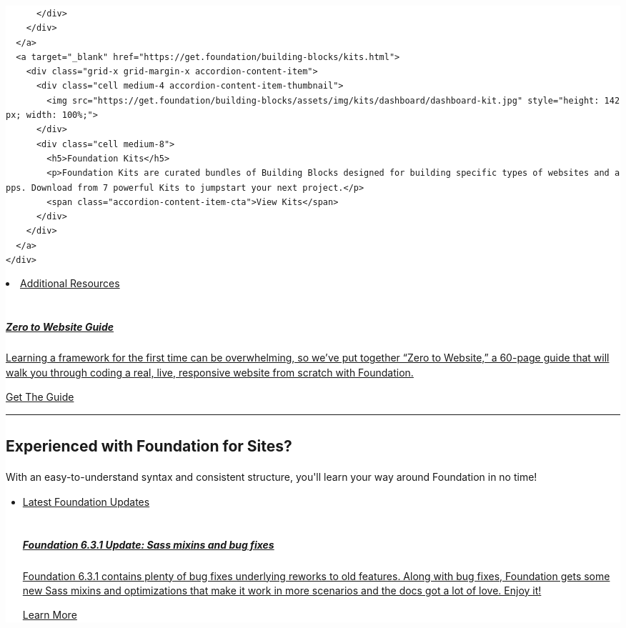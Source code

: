           </div>
        </div>
      </a>
      <a target="_blank" href="https://get.foundation/building-blocks/kits.html">
        <div class="grid-x grid-margin-x accordion-content-item">
          <div class="cell medium-4 accordion-content-item-thumbnail">
            <img src="https://get.foundation/building-blocks/assets/img/kits/dashboard/dashboard-kit.jpg" style="height: 142px; width: 100%;">
          </div>
          <div class="cell medium-8">
            <h5>Foundation Kits</h5>
            <p>Foundation Kits are curated bundles of Building Blocks designed for building specific types of websites and apps. Download from 7 powerful Kits to jumpstart your next project.</p>
            <span class="accordion-content-item-cta">View Kits</span>
          </div>
        </div>
      </a>
    </div>
  </li>

  <li class="accordion-item welcome-accordion-item" data-accordion-item>
    <a href="#" class="accordion-title">Additional Resources</a>
    <div class="accordion-content" data-tab-content>
      <a target="_blank" href="https://get.foundation/learn/zero-to-website-in-no-time-flat.html">
        <div class="grid-x grid-margin-x accordion-content-item">
          <div class="cell medium-4 accordion-content-item-thumbnail">
            <img src="https://i.ytimg.com/vi/KHMXOTbLAGE/mqdefault.jpg" class="" height="" width="" alt="">
          </div>
          <div class="cell medium-8">
            <h5>Zero to Website Guide</h5>
            <p>Learning a framework for the first time can be overwhelming, so we’ve put together “Zero to Website,” a 60-page guide that will walk you through coding a real, live, responsive website from scratch with Foundation.</p>
            <span class="accordion-content-item-cta">Get The Guide</span>
          </div>
        </div>
      </a>
    </div>
  </li>

</ul>

---

## Experienced with Foundation for Sites?

With an easy-to-understand syntax and consistent structure, you'll learn your way around Foundation in no time!

<ul class="accordion welcome-accordion" data-accordion data-allow-all-closed="true">
  <li class="accordion-item welcome-accordion-item" data-accordion-item>
    <a href="#" class="accordion-title">Latest Foundation Updates</a>
    <div class="accordion-content" data-tab-content>
      <a target="_blank" href="https://github.com/foundation/foundation-sites/releases/tag/6.3.1">
        <div class="grid-x grid-margin-x accordion-content-item">
          <div class="cell medium-4 accordion-content-item-thumbnail">
            <img src="{{root}}assets/img/docs-631.png" class="" height="" width="" alt="">
          </div>
          <div class="cell medium-8">
            <h5>Foundation 6.3.1 Update: Sass mixins and bug fixes</h5>
            <p>Foundation 6.3.1 contains plenty of bug fixes underlying reworks to old features. Along with bug fixes, Foundation gets some new Sass mixins and optimizations that make it work in more scenarios and the docs got a lot of love. Enjoy it!</p>
            <span class="accordion-content-item-cta">Learn More</span>